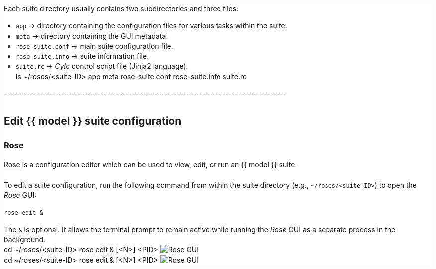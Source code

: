 </div>

Each suite directory usually contains two subdirectories and three files:
<ul>
    <li><code>app</code> &rarr; directory containing the configuration files for various tasks within the suite.</li>
    <li><code>meta</code> &rarr; directory containing the GUI metadata.</li>
    <li><code>rose-suite.conf</code> &rarr; main suite configuration file.</li>
    <li><code>rose-suite.info</code> &rarr; suite information file.</li>
    <li><code>suite.rc</code> &rarr; <i>Cylc</i> control script file (Jinja2 language).</li>
    <terminal-window>
        <terminal-line data="input">ls ~/roses/&lt;suite-ID&gt;</terminal-line>
        <terminal-line class="ls-output-format">app meta rose-suite.conf rose-suite.info suite.rc</terminal-line>
    </terminal-window>
</ul>
----------------------------------------------------------------------------------------

## Edit {{ model }} suite configuration

### Rose
<a href = "http://metomi.github.io/rose/doc/html/index.html" target="_blank">Rose</a> is a configuration editor which can be used to view, edit, or run an {{ model }} suite.
<br> 
<br>
To edit a suite configuration, run the following command from within the suite directory (e.g., <code>~/roses/&lt;suite-ID&gt;</code>) to open the <i>Rose</i> GUI:
<pre><code>rose edit &</code></pre> 
<div class="note">
    The <code>&</code> is optional. It allows the terminal prompt to remain active while running the <i>Rose</i> GUI as a separate process in the background.
</div>
<div class="tabContents" label="workflow">
    <!-- ARE/Gadi -->
    <div>
        <terminal-window>
            <terminal-line data="input">cd ~/roses/&lt;suite-ID&gt;</terminal-line>
            <terminal-line data="input" directory="~/roses/&lt;suite-ID&gt;">rose edit &</terminal-line>
            <terminal-line class="ls-output-format">[&lt;N&gt;] &lt;PID&gt;</terminal-line>
            <terminal-line data="input" directory="~/roses/&lt;suite-ID&gt;"></terminal-line>
            <img src="/assets/run_access_cm/Rose_GUI_are.png" alt="Rose GUI" imageTime="inf" loading="lazy">
        </terminal-window>
    </div>
    <!-- accessdev -->
    <div>
        <terminal-window>
            <terminal-line data="input">cd ~/roses/&lt;suite-ID&gt;</terminal-line>
            <terminal-line data="input" directory="~/roses/&lt;suite-ID&gt;">rose edit &</terminal-line>
            <terminal-line class="ls-output-format">[&lt;N&gt;] &lt;PID&gt;</terminal-line>
            <terminal-line data="input" directory="~/roses/&lt;suite-ID&gt;"></terminal-line>
            <img src="/assets/run_access_cm/Rose GUI.png" alt="Rose GUI" imageTime="inf" loading="lazy">
        </terminal-window>
    </div>
</div>
